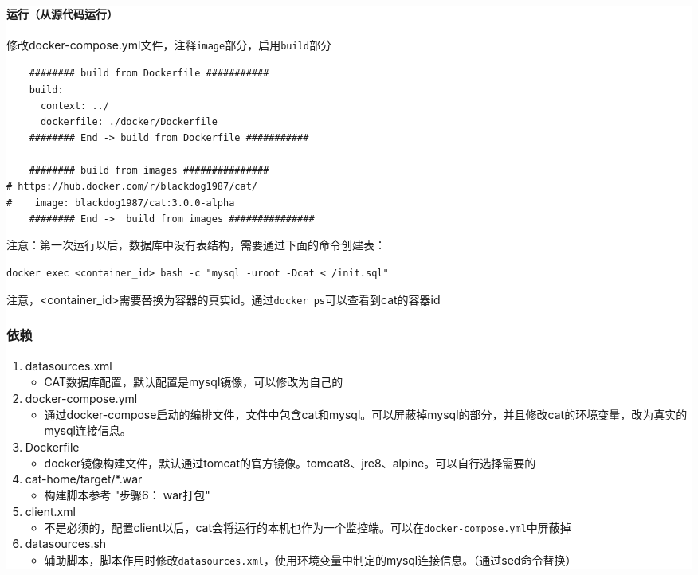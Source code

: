 #### 运行（从源代码运行）
修改docker-compose.yml文件，注释`image`部分，启用`build`部分

        ######## build from Dockerfile ###########
        build:
          context: ../
          dockerfile: ./docker/Dockerfile
        ######## End -> build from Dockerfile ###########
    
        ######## build from images ###############
    # https://hub.docker.com/r/blackdog1987/cat/
    #    image: blackdog1987/cat:3.0.0-alpha
        ######## End ->  build from images ###############


注意：第一次运行以后，数据库中没有表结构，需要通过下面的命令创建表：

    docker exec <container_id> bash -c "mysql -uroot -Dcat < /init.sql"
注意，<container_id>需要替换为容器的真实id。通过`docker ps`可以查看到cat的容器id

### 依赖
1. datasources.xml
    - CAT数据库配置，默认配置是mysql镜像，可以修改为自己的
2. docker-compose.yml
    - 通过docker-compose启动的编排文件，文件中包含cat和mysql。可以屏蔽掉mysql的部分，并且修改cat的环境变量，改为真实的mysql连接信息。
3. Dockerfile
    - docker镜像构建文件，默认通过tomcat的官方镜像。tomcat8、jre8、alpine。可以自行选择需要的
4. cat-home/target/*.war
    - 构建脚本参考 "步骤6： war打包"
5. client.xml
    - 不是必须的，配置client以后，cat会将运行的本机也作为一个监控端。可以在`docker-compose.yml`中屏蔽掉
6. datasources.sh
    - 辅助脚本，脚本作用时修改`datasources.xml`，使用环境变量中制定的mysql连接信息。（通过sed命令替换）